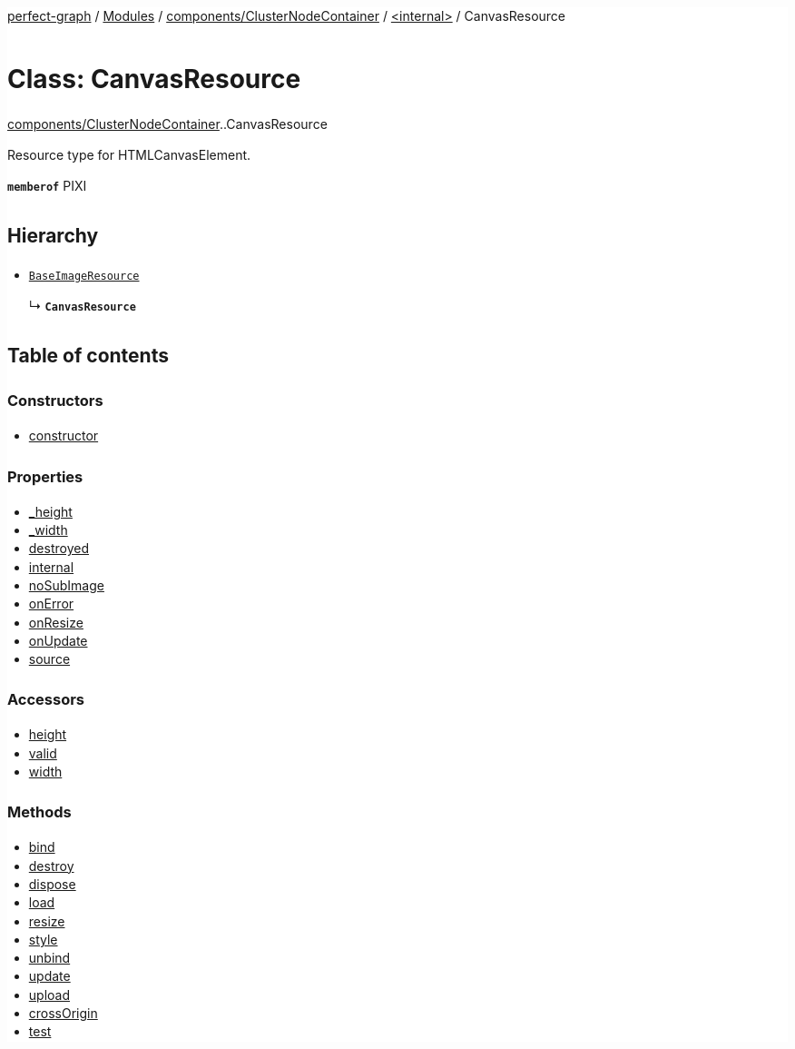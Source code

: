 [perfect-graph](../README.md) / [Modules](../modules.md) / [components/ClusterNodeContainer](../modules/components_ClusterNodeContainer.md) / [<internal\>](../modules/components_ClusterNodeContainer._internal_.md) / CanvasResource

# Class: CanvasResource

[components/ClusterNodeContainer](../modules/components_ClusterNodeContainer.md).[<internal>](../modules/components_ClusterNodeContainer._internal_.md).CanvasResource

Resource type for HTMLCanvasElement.

**`memberof`** PIXI

## Hierarchy

- [`BaseImageResource`](components_ClusterNodeContainer._internal_.__Users_turgaysaba_Desktop_projects_perfect_graph_node_modules__pixi_core_index_.BaseImageResource.md)

  ↳ **`CanvasResource`**

## Table of contents

### Constructors

- [constructor](components_ClusterNodeContainer._internal_.CanvasResource.md#constructor)

### Properties

- [\_height](components_ClusterNodeContainer._internal_.CanvasResource.md#_height)
- [\_width](components_ClusterNodeContainer._internal_.CanvasResource.md#_width)
- [destroyed](components_ClusterNodeContainer._internal_.CanvasResource.md#destroyed)
- [internal](components_ClusterNodeContainer._internal_.CanvasResource.md#internal)
- [noSubImage](components_ClusterNodeContainer._internal_.CanvasResource.md#nosubimage)
- [onError](components_ClusterNodeContainer._internal_.CanvasResource.md#onerror)
- [onResize](components_ClusterNodeContainer._internal_.CanvasResource.md#onresize)
- [onUpdate](components_ClusterNodeContainer._internal_.CanvasResource.md#onupdate)
- [source](components_ClusterNodeContainer._internal_.CanvasResource.md#source)

### Accessors

- [height](components_ClusterNodeContainer._internal_.CanvasResource.md#height)
- [valid](components_ClusterNodeContainer._internal_.CanvasResource.md#valid)
- [width](components_ClusterNodeContainer._internal_.CanvasResource.md#width)

### Methods

- [bind](components_ClusterNodeContainer._internal_.CanvasResource.md#bind)
- [destroy](components_ClusterNodeContainer._internal_.CanvasResource.md#destroy)
- [dispose](components_ClusterNodeContainer._internal_.CanvasResource.md#dispose)
- [load](components_ClusterNodeContainer._internal_.CanvasResource.md#load)
- [resize](components_ClusterNodeContainer._internal_.CanvasResource.md#resize)
- [style](components_ClusterNodeContainer._internal_.CanvasResource.md#style)
- [unbind](components_ClusterNodeContainer._internal_.CanvasResource.md#unbind)
- [update](components_ClusterNodeContainer._internal_.CanvasResource.md#update)
- [upload](components_ClusterNodeContainer._internal_.CanvasResource.md#upload)
- [crossOrigin](components_ClusterNodeContainer._internal_.CanvasResource.md#crossorigin)
- [test](components_ClusterNodeContainer._internal_.CanvasResource.md#test)
